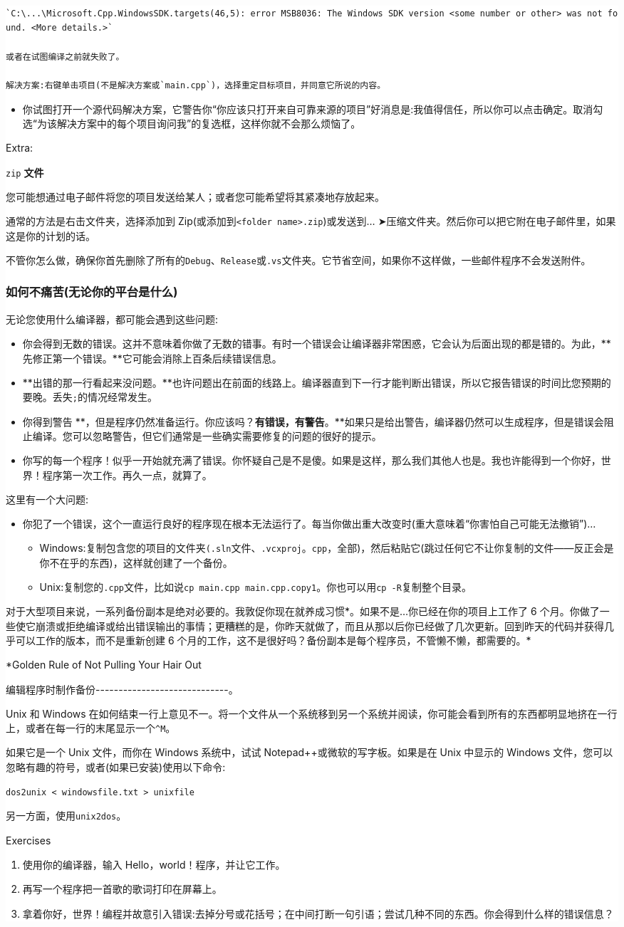     `C:\...\Microsoft.Cpp.WindowsSDK.targets(46,5): error MSB8036: The Windows SDK version <some number or other> was not found. <More details.>`

    或者在试图编译之前就失败了。

    解决方案:右键单击项目(不是解决方案或`main.cpp`)，选择重定目标项目，并同意它所说的内容。

*   你试图打开一个源代码解决方案，它警告你“你应该只打开来自可靠来源的项目”好消息是:我值得信任，所以你可以点击确定。取消勾选“为该解决方案中的每个项目询问我”的复选框，这样你就不会那么烦恼了。

Extra:

`zip` **文件**

您可能想通过电子邮件将您的项目发送给某人；或者您可能希望将其紧凑地存放起来。

通常的方法是右击文件夹，选择添加到 Zip(或添加到`<folder name>.zip`)或发送到… ➤压缩文件夹。然后你可以把它附在电子邮件里，如果这是你的计划的话。

不管你怎么做，确保你首先删除了所有的`Debug`、`Release`或`.vs`文件夹。它节省空间，如果你不这样做，一些邮件程序不会发送附件。

### 如何不痛苦(无论你的平台是什么)

无论您使用什么编译器，都可能会遇到这些问题:

*   你会得到无数的错误。这并不意味着你做了无数的错事。有时一个错误会让编译器非常困惑，它会认为后面出现的都是错的。为此，**先修正第一个错误。**它可能会消除上百条后续错误信息。

*   **出错的那一行看起来没问题。**也许问题出在前面的线路上。编译器直到下一行才能判断出错误，所以它报告错误的时间比您预期的要晚。丢失`;`的情况经常发生。

*   你得到警告 **，但是程序仍然准备运行。你应该吗？**有错误，有警告**。**如果只是给出警告，编译器仍然可以生成程序，但是错误会阻止编译。您可以忽略警告，但它们通常是一些确实需要修复的问题的很好的提示。

*   你写的每一个程序！似乎一开始就充满了错误。你怀疑自己是不是傻。如果是这样，那么我们其他人也是。我也许能得到一个你好，世界！程序第一次工作。再久一点，就算了。

这里有一个大问题:

*   你犯了一个错误，这个一直运行良好的程序现在根本无法运行了。每当你做出重大改变时(重大意味着“你害怕自己可能无法撤销”)…
    *   Windows:复制包含您的项目的文件夹`(.sln`文件、`.vcxproj`。`cpp`，全部)，然后粘贴它(跳过任何它不让你复制的文件——反正会是你不在乎的东西)，这样就创建了一个备份。

    *   Unix:复制您的`.cpp`文件，比如说`cp main.cpp main.cpp.copy1`。你也可以用`cp -R`复制整个目录。

对于大型项目来说，一系列备份副本是绝对必要的。我敦促你现在就养成习惯*。如果不是…你已经在你的项目上工作了 6 个月。你做了一些使它崩溃或拒绝编译或给出错误输出的事情；更糟糕的是，你昨天就做了，而且从那以后你已经做了几次更新。回到昨天的代码并获得几乎可以工作的版本，而不是重新创建 6 个月的工作，这不是很好吗？备份副本是每个程序员，不管懒不懒，都需要的。*

*Golden Rule of Not Pulling Your Hair Out

编辑程序时制作备份-----------------------------。

Unix 和 Windows 在如何结束一行上意见不一。将一个文件从一个系统移到另一个系统并阅读，你可能会看到所有的东西都明显地挤在一行上，或者在每一行的末尾显示一个`^M`。

如果它是一个 Unix 文件，而你在 Windows 系统中，试试 Notepad++或微软的写字板。如果是在 Unix 中显示的 Windows 文件，您可以忽略有趣的符号，或者(如果已安装)使用以下命令:

`dos2unix < windowsfile.txt > unixfile`

另一方面，使用`unix2dos`。

Exercises

1.  使用你的编译器，输入 Hello，world！程序，并让它工作。

2.  再写一个程序把一首歌的歌词打印在屏幕上。

3.  拿着你好，世界！编程并故意引入错误:去掉分号或花括号；在中间打断一句引语；尝试几种不同的东西。你会得到什么样的错误信息？
